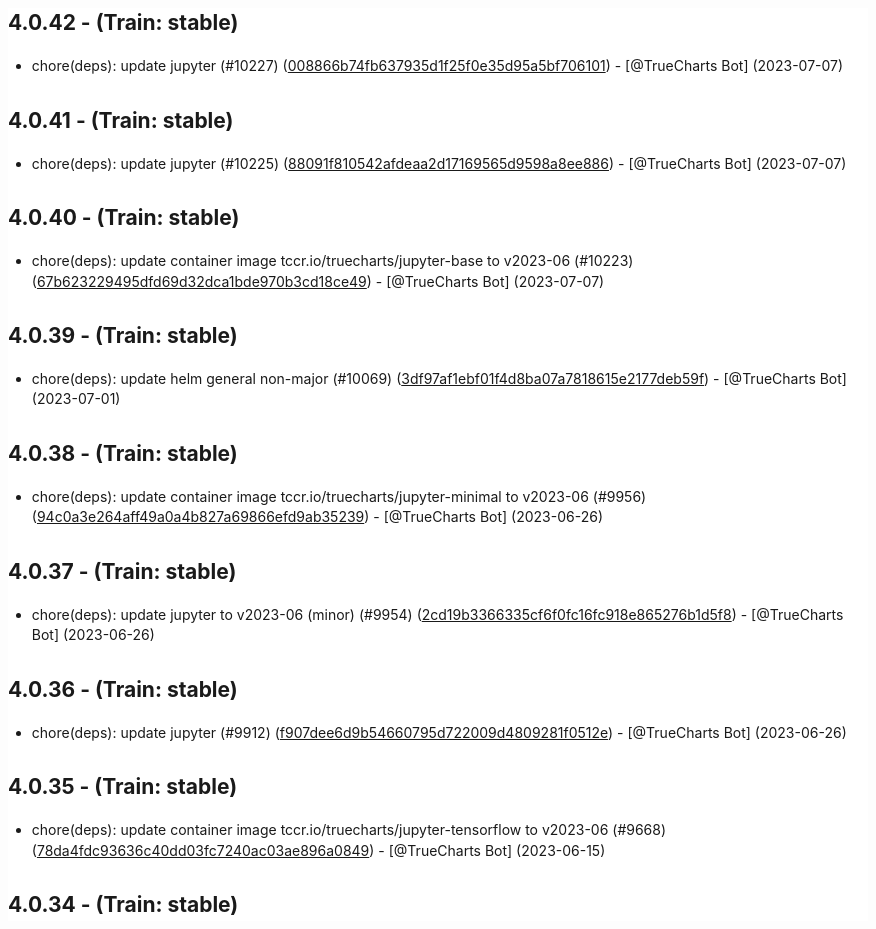 ## 4.0.42 - (Train: stable)

- chore(deps): update jupyter (#10227) ([008866b74fb637935d1f25f0e35d95a5bf706101](https://github.com/truecharts/charts/commit/008866b74fb637935d1f25f0e35d95a5bf706101)) - [@TrueCharts Bot] (2023-07-07)

## 4.0.41 - (Train: stable)

- chore(deps): update jupyter (#10225) ([88091f810542afdeaa2d17169565d9598a8ee886](https://github.com/truecharts/charts/commit/88091f810542afdeaa2d17169565d9598a8ee886)) - [@TrueCharts Bot] (2023-07-07)

## 4.0.40 - (Train: stable)

- chore(deps): update container image tccr.io/truecharts/jupyter-base to v2023-06 (#10223) ([67b623229495dfd69d32dca1bde970b3cd18ce49](https://github.com/truecharts/charts/commit/67b623229495dfd69d32dca1bde970b3cd18ce49)) - [@TrueCharts Bot] (2023-07-07)

## 4.0.39 - (Train: stable)

- chore(deps): update helm general non-major (#10069) ([3df97af1ebf01f4d8ba07a7818615e2177deb59f](https://github.com/truecharts/charts/commit/3df97af1ebf01f4d8ba07a7818615e2177deb59f)) - [@TrueCharts Bot] (2023-07-01)

## 4.0.38 - (Train: stable)

- chore(deps): update container image tccr.io/truecharts/jupyter-minimal to v2023-06 (#9956) ([94c0a3e264aff49a0a4b827a69866efd9ab35239](https://github.com/truecharts/charts/commit/94c0a3e264aff49a0a4b827a69866efd9ab35239)) - [@TrueCharts Bot] (2023-06-26)

## 4.0.37 - (Train: stable)

- chore(deps): update jupyter to v2023-06 (minor) (#9954) ([2cd19b3366335cf6f0fc16fc918e865276b1d5f8](https://github.com/truecharts/charts/commit/2cd19b3366335cf6f0fc16fc918e865276b1d5f8)) - [@TrueCharts Bot] (2023-06-26)

## 4.0.36 - (Train: stable)

- chore(deps): update jupyter (#9912) ([f907dee6d9b54660795d722009d4809281f0512e](https://github.com/truecharts/charts/commit/f907dee6d9b54660795d722009d4809281f0512e)) - [@TrueCharts Bot] (2023-06-26)

## 4.0.35 - (Train: stable)

- chore(deps): update container image tccr.io/truecharts/jupyter-tensorflow to v2023-06 (#9668) ([78da4fdc93636c40dd03fc7240ac03ae896a0849](https://github.com/truecharts/charts/commit/78da4fdc93636c40dd03fc7240ac03ae896a0849)) - [@TrueCharts Bot] (2023-06-15)

## 4.0.34 - (Train: stable)
